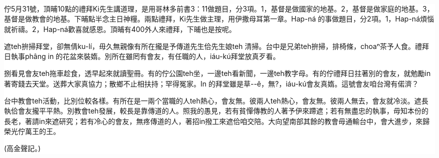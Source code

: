 佇5月31號，頂晡10點的禮拜Ki先生講道理，是用哥林多前書3：11做題目，分3項。1，基督是做國家的地基。2，基督是做家庭的地基。3，基督是做教會的地基。下晡點半念主日神糧。兩點禮拜，Ki先生做主理，用伊撒母耳第一章。Hap-ná 的事做題目，分2項。1，Hap-ná煩惱就祈禱。2，Hap-ná歡喜就感恩。頂晡有400外人來禮拜，下晡也是按呢。

遮teh拚掃拜堂，卻無倩ku-lí，毋久無親像有所在攏是予傳道先生佮先生娘teh 清掃。台中是兄弟teh拚掃，排椅條，choaⁿ茶予人食。禮拜日執事phâng in 的花盆來裝媠。別所在雖罔有會友，有任職的人，iáu-kú拜堂放真歹看。

捌看見會友teh拖車趁食，透早起來就讀聖冊。有的佇公園teh坐，一邊teh看新聞，一邊teh教字母。有的佇禮拜日拄著別的會友，就勉勵in著寄錢去天堂。送葬大家真協力；散鄉不止相扶持；罕得冤家。In 的拜堂雖是草--ê，無?，iáu-kú會友真媠。這號會友咱台灣有偌濟？

台中教會teh活動，比別位較各樣。有所在是一兩个當職的人teh熱心，會友無。彼兩人teh熱心，會友無。彼兩人無去，會友就冷淡。遮長執佮會友攏平平熱。別教會teh發展，較長是靠傳道的人。照我的愚見，若有貧憚傳教的人著予伊來蹛遮；若有無盡忠的執事，毋知本份的長老，著請in來遮研究；若有冷心的會友，無疼傳道的人，著招in撥工來遮佮咱交陪。大向望南部其餘的教會毋通輸台中，會大進步，來歸榮光佇萬王的王。

(高金聲記。)
